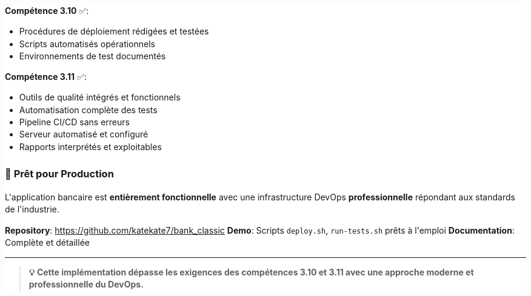 **Compétence 3.10** ✅:
- Procédures de déploiement rédigées et testées
- Scripts automatisés opérationnels  
- Environnements de test documentés

**Compétence 3.11** ✅:
- Outils de qualité intégrés et fonctionnels
- Automatisation complète des tests
- Pipeline CI/CD sans erreurs
- Serveur automatisé et configuré
- Rapports interprétés et exploitables

### 🚀 **Prêt pour Production**

L'application bancaire est **entièrement fonctionnelle** avec une infrastructure DevOps **professionnelle** répondant aux standards de l'industrie.

**Repository**: https://github.com/katekate7/bank_classic
**Demo**: Scripts `deploy.sh`, `run-tests.sh` prêts à l'emploi
**Documentation**: Complète et détaillée

---

> **💡 Cette implémentation dépasse les exigences des compétences 3.10 et 3.11 avec une approche moderne et professionnelle du DevOps.**
